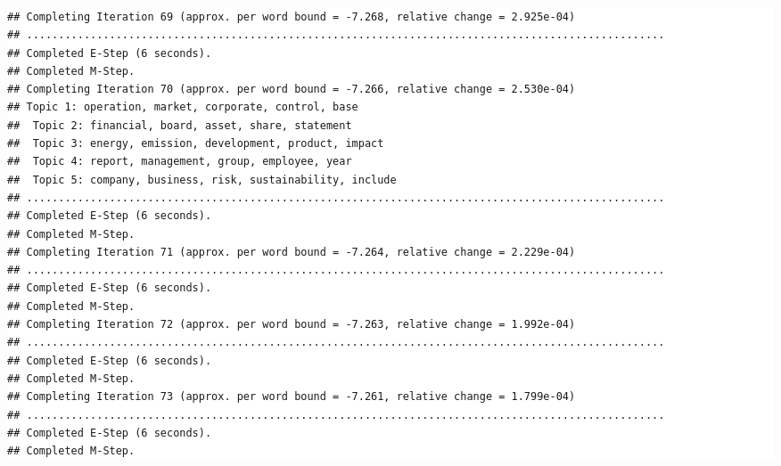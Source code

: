     ## Completing Iteration 69 (approx. per word bound = -7.268, relative change = 2.925e-04) 
    ## ....................................................................................................
    ## Completed E-Step (6 seconds). 
    ## Completed M-Step. 
    ## Completing Iteration 70 (approx. per word bound = -7.266, relative change = 2.530e-04) 
    ## Topic 1: operation, market, corporate, control, base 
    ##  Topic 2: financial, board, asset, share, statement 
    ##  Topic 3: energy, emission, development, product, impact 
    ##  Topic 4: report, management, group, employee, year 
    ##  Topic 5: company, business, risk, sustainability, include 
    ## ....................................................................................................
    ## Completed E-Step (6 seconds). 
    ## Completed M-Step. 
    ## Completing Iteration 71 (approx. per word bound = -7.264, relative change = 2.229e-04) 
    ## ....................................................................................................
    ## Completed E-Step (6 seconds). 
    ## Completed M-Step. 
    ## Completing Iteration 72 (approx. per word bound = -7.263, relative change = 1.992e-04) 
    ## ....................................................................................................
    ## Completed E-Step (6 seconds). 
    ## Completed M-Step. 
    ## Completing Iteration 73 (approx. per word bound = -7.261, relative change = 1.799e-04) 
    ## ....................................................................................................
    ## Completed E-Step (6 seconds). 
    ## Completed M-Step. 